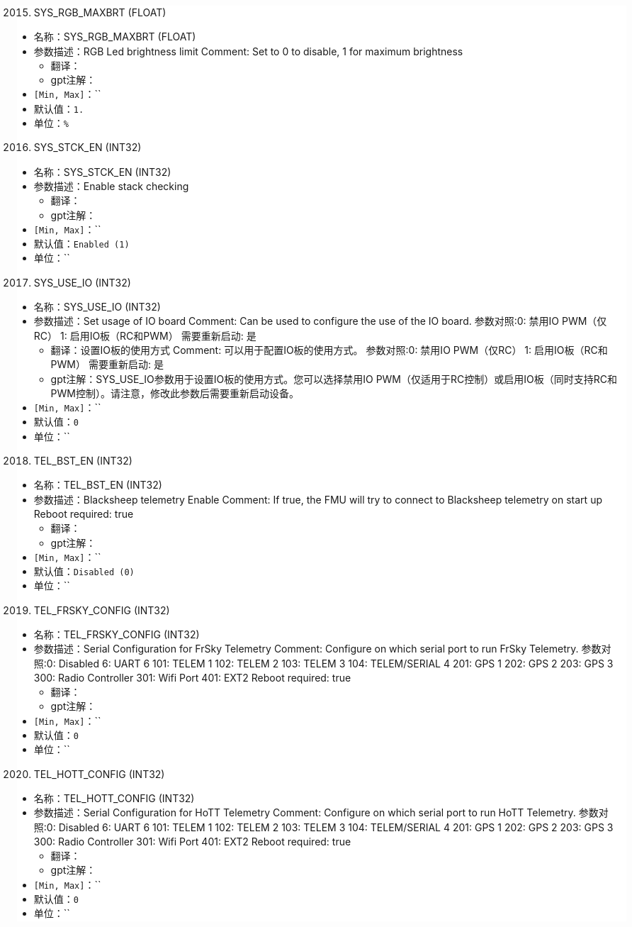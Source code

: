 
2015. SYS_RGB_MAXBRT (FLOAT)
- 名称：SYS_RGB_MAXBRT (FLOAT)
- 参数描述：RGB Led brightness limit Comment: Set to 0 to disable, 1 for maximum brightness
  - 翻译：
  - gpt注解：
- `[Min, Max]`：``
- 默认值：`1.`
- 单位：`%`


2016. SYS_STCK_EN (INT32)
- 名称：SYS_STCK_EN (INT32)
- 参数描述：Enable stack checking
  - 翻译：
  - gpt注解：
- `[Min, Max]`：``
- 默认值：`Enabled (1)`
- 单位：``


2017. SYS_USE_IO (INT32)
- 名称：SYS_USE_IO (INT32)
- 参数描述：Set usage of IO board Comment: Can be used to configure the use of the IO board. 参数对照:0: 禁用IO PWM（仅RC） 1: 启用IO板（RC和PWM） 需要重新启动: 是
  - 翻译：设置IO板的使用方式 Comment: 可以用于配置IO板的使用方式。 参数对照:0: 禁用IO PWM（仅RC） 1: 启用IO板（RC和PWM） 需要重新启动: 是
  - gpt注解：SYS_USE_IO参数用于设置IO板的使用方式。您可以选择禁用IO PWM（仅适用于RC控制）或启用IO板（同时支持RC和PWM控制）。请注意，修改此参数后需要重新启动设备。
- `[Min, Max]`：``
- 默认值：`0`
- 单位：``


2018. TEL_BST_EN (INT32)
- 名称：TEL_BST_EN (INT32)
- 参数描述：Blacksheep telemetry Enable Comment: If true, the FMU will try to connect to Blacksheep telemetry on start up Reboot required: true
  - 翻译：
  - gpt注解：
- `[Min, Max]`：``
- 默认值：`Disabled (0)`
- 单位：``


2019. TEL_FRSKY_CONFIG (INT32)
- 名称：TEL_FRSKY_CONFIG (INT32)
- 参数描述：Serial Configuration for FrSky Telemetry Comment: Configure on which serial port to run FrSky Telemetry. 参数对照:0: Disabled 6: UART 6 101: TELEM 1 102: TELEM 2 103: TELEM 3 104: TELEM/SERIAL 4 201: GPS 1 202: GPS 2 203: GPS 3 300: Radio Controller 301: Wifi Port 401: EXT2 Reboot required: true
  - 翻译：
  - gpt注解：
- `[Min, Max]`：``
- 默认值：`0`
- 单位：``


2020. TEL_HOTT_CONFIG (INT32)
- 名称：TEL_HOTT_CONFIG (INT32)
- 参数描述：Serial Configuration for HoTT Telemetry Comment: Configure on which serial port to run HoTT Telemetry. 参数对照:0: Disabled 6: UART 6 101: TELEM 1 102: TELEM 2 103: TELEM 3 104: TELEM/SERIAL 4 201: GPS 1 202: GPS 2 203: GPS 3 300: Radio Controller 301: Wifi Port 401: EXT2 Reboot required: true
  - 翻译：
  - gpt注解：
- `[Min, Max]`：``
- 默认值：`0`
- 单位：``

